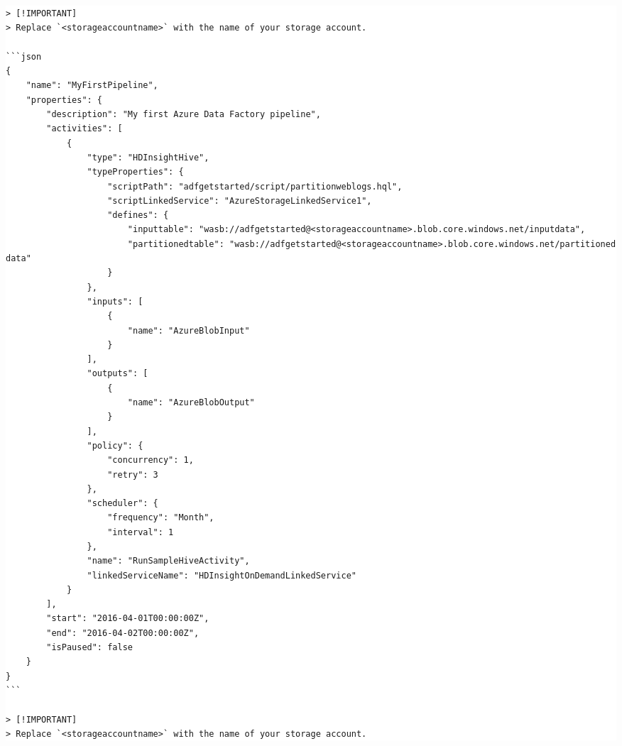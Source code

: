     > [!IMPORTANT]
    > Replace `<storageaccountname>` with the name of your storage account.

    ```json
    {
        "name": "MyFirstPipeline",
        "properties": {
            "description": "My first Azure Data Factory pipeline",
            "activities": [
                {
                    "type": "HDInsightHive",
                    "typeProperties": {
                        "scriptPath": "adfgetstarted/script/partitionweblogs.hql",
                        "scriptLinkedService": "AzureStorageLinkedService1",
                        "defines": {
                            "inputtable": "wasb://adfgetstarted@<storageaccountname>.blob.core.windows.net/inputdata",
                            "partitionedtable": "wasb://adfgetstarted@<storageaccountname>.blob.core.windows.net/partitioneddata"
                        }
                    },
                    "inputs": [
                        {
                            "name": "AzureBlobInput"
                        }
                    ],
                    "outputs": [
                        {
                            "name": "AzureBlobOutput"
                        }
                    ],
                    "policy": {
                        "concurrency": 1,
                        "retry": 3
                    },
                    "scheduler": {
                        "frequency": "Month",
                        "interval": 1
                    },
                    "name": "RunSampleHiveActivity",
                    "linkedServiceName": "HDInsightOnDemandLinkedService"
                }
            ],
            "start": "2016-04-01T00:00:00Z",
            "end": "2016-04-02T00:00:00Z",
            "isPaused": false
        }
    }
    ```

    > [!IMPORTANT]
    > Replace `<storageaccountname>` with the name of your storage account.
